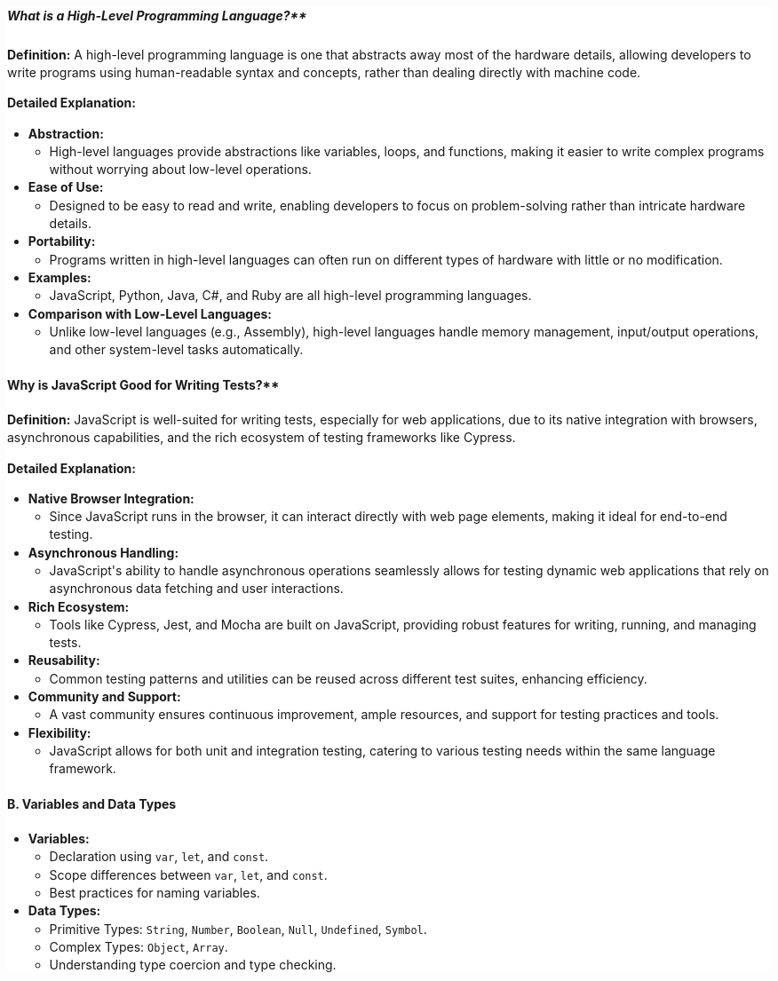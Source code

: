 
##### What is a High-Level Programming Language?**

**Definition:**
A high-level programming language is one that abstracts away most of the hardware details, allowing developers to write programs using human-readable syntax and concepts, rather than dealing directly with machine code.

**Detailed Explanation:**
- **Abstraction:**
  - High-level languages provide abstractions like variables, loops, and functions, making it easier to write complex programs without worrying about low-level operations.
- **Ease of Use:**
  - Designed to be easy to read and write, enabling developers to focus on problem-solving rather than intricate hardware details.
- **Portability:**
  - Programs written in high-level languages can often run on different types of hardware with little or no modification.
- **Examples:**
  - JavaScript, Python, Java, C#, and Ruby are all high-level programming languages.
- **Comparison with Low-Level Languages:**
  - Unlike low-level languages (e.g., Assembly), high-level languages handle memory management, input/output operations, and other system-level tasks automatically.

#### Why is JavaScript Good for Writing Tests?**

**Definition:**
JavaScript is well-suited for writing tests, especially for web applications, due to its native integration with browsers, asynchronous capabilities, and the rich ecosystem of testing frameworks like Cypress.

**Detailed Explanation:**
- **Native Browser Integration:**
  - Since JavaScript runs in the browser, it can interact directly with web page elements, making it ideal for end-to-end testing.
- **Asynchronous Handling:**
  - JavaScript's ability to handle asynchronous operations seamlessly allows for testing dynamic web applications that rely on asynchronous data fetching and user interactions.
- **Rich Ecosystem:**
  - Tools like Cypress, Jest, and Mocha are built on JavaScript, providing robust features for writing, running, and managing tests.
- **Reusability:**
  - Common testing patterns and utilities can be reused across different test suites, enhancing efficiency.
- **Community and Support:**
  - A vast community ensures continuous improvement, ample resources, and support for testing practices and tools.
- **Flexibility:**
  - JavaScript allows for both unit and integration testing, catering to various testing needs within the same language framework.


#### **B. Variables and Data Types**
- **Variables:**
  - Declaration using `var`, `let`, and `const`.
  - Scope differences between `var`, `let`, and `const`.
  - Best practices for naming variables.
- **Data Types:**
  - Primitive Types: `String`, `Number`, `Boolean`, `Null`, `Undefined`, `Symbol`.
  - Complex Types: `Object`, `Array`.
  - Understanding type coercion and type checking.
